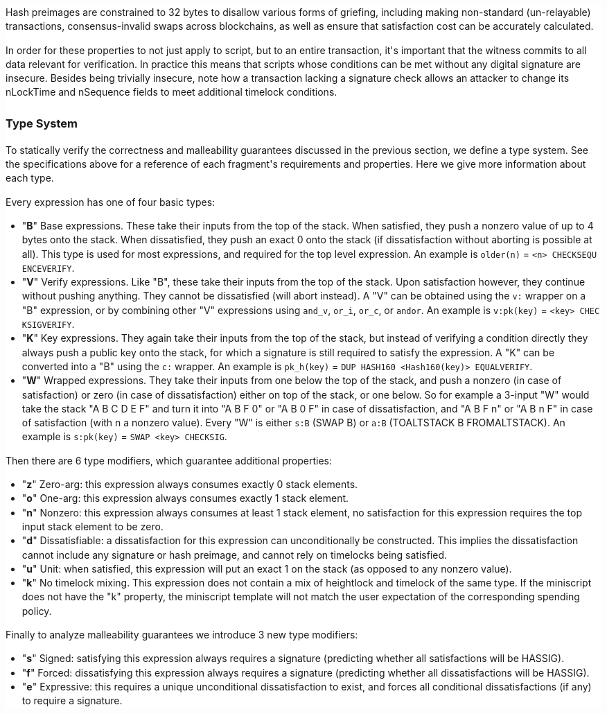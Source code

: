 Hash preimages are constrained to 32 bytes to disallow various forms of griefing, including making
non-standard (un-relayable) transactions, consensus-invalid swaps across blockchains, as well as
ensure that satisfaction cost can be accurately calculated.

In order for these properties to not just apply to script, but to an entire transaction, it's
important that the witness commits to all data relevant for verification. In practice this means
that scripts whose conditions can be met without any digital signature are insecure. Besides being
trivially insecure, note how a transaction lacking a signature check allows an attacker to change
its nLockTime and nSequence fields to meet additional timelock conditions.

### Type System

To statically verify the correctness and malleability guarantees discussed in the previous section,
we define a type system. See the specifications above for a reference of each fragment's
requirements and properties. Here we give more information about each type.

Every expression has one of four basic types:
* "**B**" Base expressions. These take their inputs from the top of the stack. When satisfied, they push a nonzero value of up to 4 bytes onto the stack. When dissatisfied, they push an exact 0 onto the stack (if dissatisfaction without aborting is possible at all). This type is used for most expressions, and required for the top level expression. An example is `older(n)` = `<n> CHECKSEQUENCEVERIFY`.
* "**V**" Verify expressions. Like "B", these take their inputs from the top of the stack. Upon satisfaction however, they continue without pushing anything. They cannot be dissatisfied (will abort instead). A "V" can be obtained using the `v:` wrapper on a "B" expression, or by combining other "V" expressions using `and_v`, `or_i`, `or_c`, or `andor`. An example is `v:pk(key)` = `<key> CHECKSIGVERIFY`.
* "**K**" Key expressions. They again take their inputs from the top of the stack, but instead of verifying a condition directly they always push a public key onto the stack, for which a signature is still required to satisfy the expression. A "K" can be converted into a "B" using the `c:` wrapper. An example is `pk_h(key)` = `DUP HASH160 <Hash160(key)> EQUALVERIFY`.
* "**W**" Wrapped expressions. They take their inputs from one below the top of the stack, and push a nonzero (in case of satisfaction) or zero (in case of dissatisfaction) either on top of the stack, or one below. So for example a 3-input "W" would take the stack "A B C D E F" and turn it into "A B F 0" or "A B 0 F" in case of dissatisfaction, and "A B F n" or "A B n F" in case of satisfaction (with n a nonzero value). Every "W" is either `s:B` (SWAP B) or `a:B` (TOALTSTACK B FROMALTSTACK). An example is `s:pk(key)` = `SWAP <key> CHECKSIG`.

Then there are 6 type modifiers, which guarantee additional properties:
* "**z**" Zero-arg: this expression always consumes exactly 0 stack elements.
* "**o**" One-arg: this expression always consumes exactly 1 stack element.
* "**n**" Nonzero: this expression always consumes at least 1 stack element, no satisfaction for this expression requires the top input stack element to be zero.
* "**d**" Dissatisfiable: a dissatisfaction for this expression can unconditionally be constructed. This implies the dissatisfaction cannot include any signature or hash preimage, and cannot rely on timelocks being satisfied.
* "**u**" Unit: when satisfied, this expression will put an exact 1 on the stack (as opposed to any nonzero value).
* "**k**" No timelock mixing. This expression does not contain a mix of heightlock and timelock of the same type. If the miniscript does not have the "k" property, the miniscript template will not match the user expectation of the corresponding spending policy.

Finally to analyze malleability guarantees we introduce 3 new type modifiers:
* "**s**" Signed: satisfying this expression always requires a signature (predicting whether all satisfactions will be HASSIG).
* "**f**" Forced: dissatisfying this expression always requires a signature (predicting whether all dissatisfactions will be HASSIG).
* "**e**" Expressive: this requires a unique unconditional dissatisfaction to exist, and forces all conditional dissatisfactions (if any) to require a signature.
